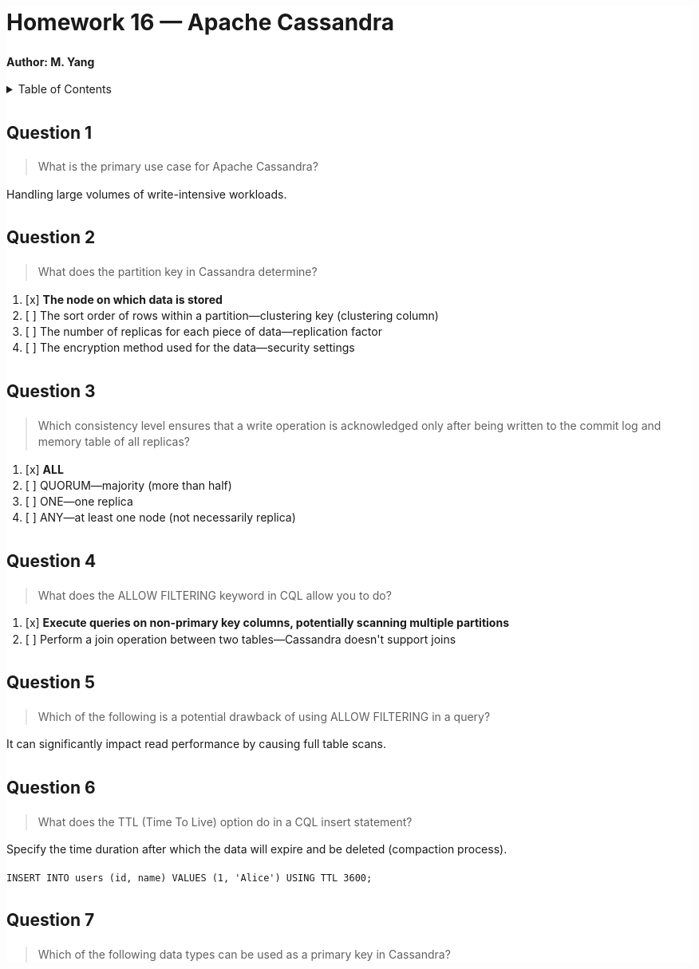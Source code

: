 # Homework 16 — Apache Cassandra
**Author: M. Yang**

<details><summary>Table of Contents</summary></details>

## Question 1
> What is the primary use case for Apache Cassandra?

Handling large volumes of write-intensive workloads.

## Question 2
> What does the partition key in Cassandra determine?

1. [x] **The node on which data is stored**
2. [ ] The sort order of rows within a partition—clustering key (clustering column)
3. [ ] The number of replicas for each piece of data—replication factor
4. [ ] The encryption method used for the data—security settings

## Question 3
> Which consistency level ensures that a write operation is acknowledged
> only after being written to the commit log and memory table of all replicas?

1. [x] **ALL**
2. [ ] QUORUM—majority (more than half)
3. [ ] ONE—one replica
4. [ ] ANY—at least one node (not necessarily replica)

## Question 4
> What does the ALLOW FILTERING keyword in CQL allow you to do?

1. [x] **Execute queries on non-primary key columns, potentially scanning multiple partitions**
2. [ ] Perform a join operation between two tables—Cassandra doesn't support joins

## Question 5
> Which of the following is a potential drawback of using ALLOW FILTERING in a query?

It can significantly impact read performance by causing full table scans.

## Question 6
> What does the TTL (Time To Live) option do in a CQL insert statement?

Specify the time duration after which the data will expire and be deleted (compaction process).

```cassandraql
INSERT INTO users (id, name) VALUES (1, 'Alice') USING TTL 3600;
```

## Question 7
> Which of the following data types can be used as a primary key in Cassandra?
